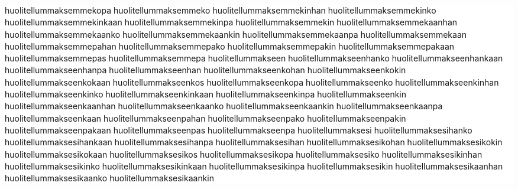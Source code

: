 huolitellummaksemmekopa
huolitellummaksemmeko
huolitellummaksemmekinhan
huolitellummaksemmekinko
huolitellummaksemmekinkaan
huolitellummaksemmekinpa
huolitellummaksemmekin
huolitellummaksemmekaanhan
huolitellummaksemmekaanko
huolitellummaksemmekaankin
huolitellummaksemmekaanpa
huolitellummaksemmekaan
huolitellummaksemmepahan
huolitellummaksemmepako
huolitellummaksemmepakin
huolitellummaksemmepakaan
huolitellummaksemmepas
huolitellummaksemmepa
huolitellummakseen
huolitellummakseenhanko
huolitellummakseenhankaan
huolitellummakseenhanpa
huolitellummakseenhan
huolitellummakseenkohan
huolitellummakseenkokin
huolitellummakseenkokaan
huolitellummakseenkos
huolitellummakseenkopa
huolitellummakseenko
huolitellummakseenkinhan
huolitellummakseenkinko
huolitellummakseenkinkaan
huolitellummakseenkinpa
huolitellummakseenkin
huolitellummakseenkaanhan
huolitellummakseenkaanko
huolitellummakseenkaankin
huolitellummakseenkaanpa
huolitellummakseenkaan
huolitellummakseenpahan
huolitellummakseenpako
huolitellummakseenpakin
huolitellummakseenpakaan
huolitellummakseenpas
huolitellummakseenpa
huolitellummaksesi
huolitellummaksesihanko
huolitellummaksesihankaan
huolitellummaksesihanpa
huolitellummaksesihan
huolitellummaksesikohan
huolitellummaksesikokin
huolitellummaksesikokaan
huolitellummaksesikos
huolitellummaksesikopa
huolitellummaksesiko
huolitellummaksesikinhan
huolitellummaksesikinko
huolitellummaksesikinkaan
huolitellummaksesikinpa
huolitellummaksesikin
huolitellummaksesikaanhan
huolitellummaksesikaanko
huolitellummaksesikaankin